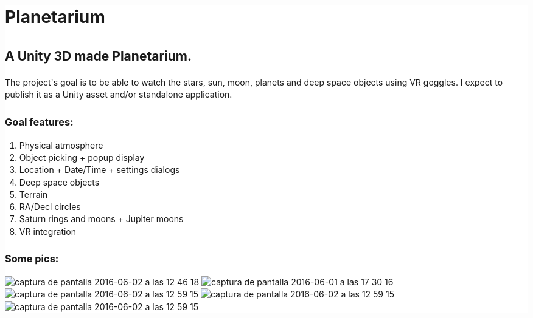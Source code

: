 # Planetarium 

## A Unity 3D made Planetarium. 
The project's goal is to be able to watch the stars, sun, moon, planets and deep space objects using VR goggles.
I expect to publish it as a Unity asset and/or standalone application.

### Goal features:
1. Physical atmosphere
2. Object picking + popup display
3. Location + Date/Time + settings dialogs
4. Deep space objects
5. Terrain 
6. RA/Decl circles
7. Saturn rings and moons + Jupiter moons
8. VR integration



### Some pics:


<img width="1253" alt="captura de pantalla 2016-06-02 a las 12 46 18" src="https://cloud.githubusercontent.com/assets/15065645/19045846/1d6082b6-899b-11e6-8b2c-0aed0dd55b38.png">

<img width="1862" alt="captura de pantalla 2016-06-01 a las 17 30 16" src="https://cloud.githubusercontent.com/assets/15065645/19045850/2018ca5e-899b-11e6-80dd-c695fa565a9c.png">

<img width="1259" alt="captura de pantalla 2016-06-02 a las 12 59 15" src="https://cloud.githubusercontent.com/assets/15065645/19045856/259508ee-899b-11e6-8ad3-905311b23de0.png">


<img width="1259" alt="captura de pantalla 2016-06-02 a las 12 59 15" src="https://cloud.githubusercontent.com/assets/15065645/19045970/a02c03aa-899b-11e6-8cc7-6b22d36aec43.png">

<img width="1259" alt="captura de pantalla 2016-06-02 a las 12 59 15" src="https://cloud.githubusercontent.com/assets/15065645/19045982/a5dbc592-899b-11e6-8718-e9943c017bad.png">






